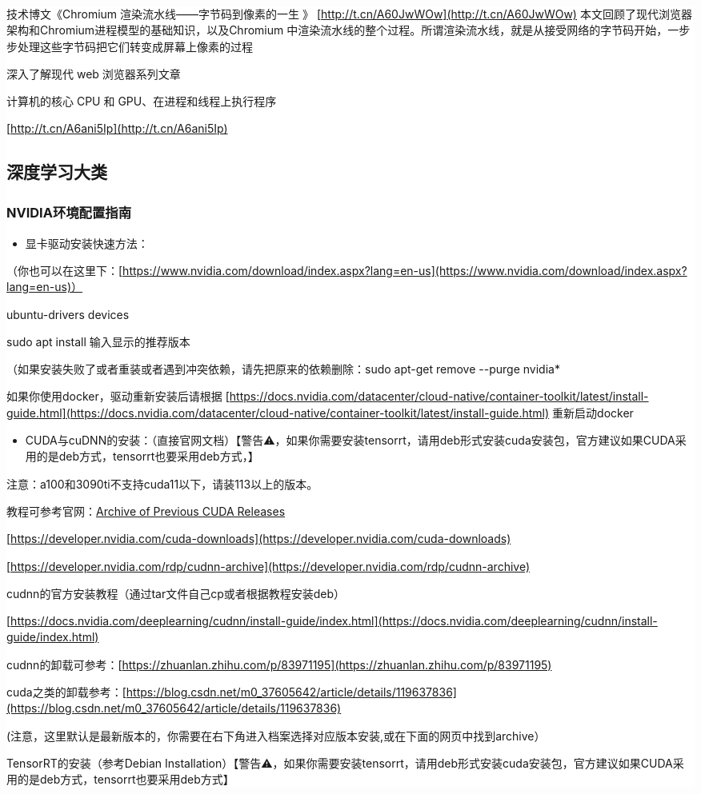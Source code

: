 

技术博文《Chromium 渲染流水线——字节码到像素的一生 》
[http://t.cn/A60JwWOw](http://t.cn/A60JwWOw)
本文回顾了现代浏览器架构和Chromium进程模型的基础知识，以及Chromium 中渲染流水线的整个过程。所谓渲染流水线，就是从接受网络的字节码开始，一步步处理这些字节码把它们转变成屏幕上像素的过程



深入了解现代 web 浏览器系列文章

计算机的核心 CPU 和 GPU、在进程和线程上执行程序

[http://t.cn/A6ani5Ip](http://t.cn/A6ani5Ip)



## 深度学习大类

### NVIDIA环境配置指南

- 显卡驱动安装快速方法：

（你也可以在这里下：[https://www.nvidia.com/download/index.aspx?lang=en-us](https://www.nvidia.com/download/index.aspx?lang=en-us)）

  ubuntu-drivers devices

sudo apt install  输入显示的推荐版本

（如果安装失败了或者重装或者遇到冲突依赖，请先把原来的依赖删除：sudo apt-get remove --purge nvidia*

如果你使用docker，驱动重新安装后请根据 [https://docs.nvidia.com/datacenter/cloud-native/container-toolkit/latest/install-guide.html](https://docs.nvidia.com/datacenter/cloud-native/container-toolkit/latest/install-guide.html) 重新启动docker

- CUDA与cuDNN的安装：（直接官网文档）【警告⚠，如果你需要安装tensorrt，请用deb形式安装cuda安装包，官方建议如果CUDA采用的是deb方式，tensorrt也要采用deb方式，】

注意：a100和3090ti不支持cuda11以下，请装113以上的版本。

教程可参考官网：[Archive of Previous CUDA Releases](https://developer.nvidia.com/cuda-toolkit-archive)

[https://developer.nvidia.com/cuda-downloads](https://developer.nvidia.com/cuda-downloads)

[https://developer.nvidia.com/rdp/cudnn-archive](https://developer.nvidia.com/rdp/cudnn-archive)

cudnn的官方安装教程（通过tar文件自己cp或者根据教程安装deb）

[https://docs.nvidia.com/deeplearning/cudnn/install-guide/index.html](https://docs.nvidia.com/deeplearning/cudnn/install-guide/index.html)

cudnn的卸载可参考：[https://zhuanlan.zhihu.com/p/83971195](https://zhuanlan.zhihu.com/p/83971195)

cuda之类的卸载参考：[https://blog.csdn.net/m0_37605642/article/details/119637836](https://blog.csdn.net/m0_37605642/article/details/119637836)

(注意，这里默认是最新版本的，你需要在右下角进入档案选择对应版本安装,或在下面的网页中找到archive）

TensorRT的安装（参考Debian Installation）【警告⚠，如果你需要安装tensorrt，请用deb形式安装cuda安装包，官方建议如果CUDA采用的是deb方式，tensorrt也要采用deb方式】
